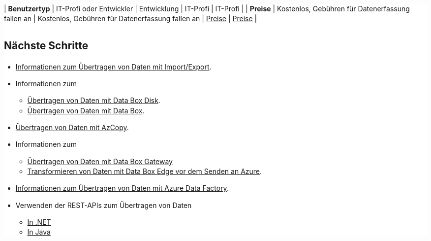 |    **Benutzertyp**                    |    IT-Profi oder Entwickler                                       |    Entwicklung                                       |    IT-Profi                                                |    IT-Profi                                                             |
|    **Preise**                      |    Kostenlos, Gebühren für Datenerfassung fallen an         |    Kostenlos, Gebühren für Datenerfassung fallen an         |    [Preise](https://azure.microsoft.com/pricing/details/storage/databox/edge/)                                               |    [Preise](https://azure.microsoft.com/pricing/details/data-factory/)                                                            |

## <a name="next-steps"></a>Nächste Schritte

- [Informationen zum Übertragen von Daten mit Import/Export](/azure/storage/common/storage-import-export-data-to-blobs).
- Informationen zum

    - [Übertragen von Daten mit Data Box Disk](https://docs.microsoft.com/azure/databox/data-box-disk-quickstart-portal).
    - [Übertragen von Daten mit Data Box](https://docs.microsoft.com/azure/databox/data-box-quickstart-portal).
- [Übertragen von Daten mit AzCopy](/azure/storage/common/storage-use-azcopy-v10).
- Informationen zum
    - [Übertragen von Daten mit Data Box Gateway](https://docs.microsoft.com/azure/databox-online/data-box-gateway-deploy-add-shares)
    - [Transformieren von Daten mit Data Box Edge vor dem Senden an Azure](https://docs.microsoft.com/azure/databox-online/data-box-edge-deploy-configure-compute).
- [Informationen zum Übertragen von Daten mit Azure Data Factory](https://docs.microsoft.com/azure/data-factory/quickstart-create-data-factory-portal).
- Verwenden der REST-APIs zum Übertragen von Daten

    - [In .NET](https://docs.microsoft.com/dotnet/api/overview/azure/storage)
    - [In Java](https://docs.microsoft.com/java/api/overview/azure/storage)
